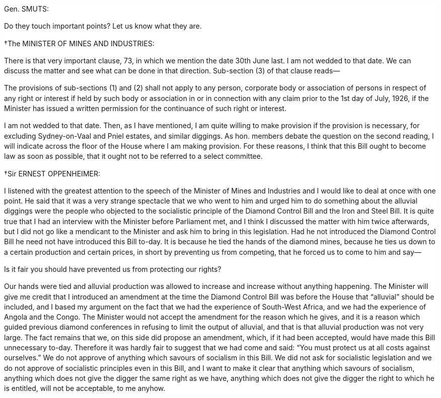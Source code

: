 <speech by="#smuts">

<from>Gen. <person refersTo="hansard_za">SMUTS</person>:</from>

<p>Do they touch important points? Let us know what they are.</p>

</speech>

<speech by="#minister_of_mines_and_industries">

<from>&#x2020;The <person refersTo="hansard_za">MINISTER OF MINES AND INDUSTRIES</person>:</from>

<p>There is that very important clause, 73, in which we mention the date 30th June last. I am not wedded to that date. We can discuss the matter and see what can be done in that direction. Sub-section (3) of that clause reads&#x2014;</p>

<block name="quote">The provisions of sub-sections (1) and (2) shall not apply to any person, corporate body or association of persons in respect of any right or interest if held by such body or association in or in connection with any claim prior to the 1st day of July, 1926, if the Minister has issued a written permission for the continuance of such right or interest.</block>

<p>I am not wedded to that date. Then, as I have mentioned, I am quite willing to make provision if the provision is necessary, for excluding Sydney-on-Vaal and Pniel estates, and similar diggings. As hon. members debate the question on the second reading, I will indicate across the floor of the House where I am making provision. For these reasons, I think that this Bill ought to become law as soon as possible, that it ought not to be referred to a select committee.</p>

</speech>

<speech by="#ernest_oppenheimer">

<from>&#x2020;Sir <person refersTo="hansard_za">ERNEST OPPENHEIMER</person>:</from>

<p>I listened with the greatest attention to the speech of the Minister of Mines and Industries and I would like to deal at once with one point. He said that it was a very strange spectacle that we who went to him and urged him to do something about the alluvial diggings were the people who objected to the socialistic principle of the Diamond Control Bill and the Iron and Steel Bill. It is quite true that I had an interview with the Minister before Parliament met, and I think I discussed the matter with him twice afterwards, but I did not go like a mendicant to the Minister and ask him to bring in this legislation. Had he not introduced the Diamond Control Bill he need not have introduced this Bill to-day. It is because he tied the hands of the diamond mines, because he ties us down to a certain production and certain prices, in short by preventing us from competing, that he forced us to come to him and say&#x2014;</p>

<block name="quote">Is it fair you should have prevented us from protecting our rights?</block>

<p>Our hands were tied and alluvial production was allowed to increase and increase without <span class="col_2713-2714" refersTo="page_0017"/>anything happening. The Minister will give me credit that I introduced an amendment at the time the Diamond Control Bill was before the House that &#x201C;alluvial&#x201D; should be included, and I based my argument on the fact that we had the experience of South-West Africa, and we had the experience of Angola and the Congo. The Minister would not accept the amendment for the reason which he gives, and it is a reason which guided previous diamond conferences in refusing to limit the output of alluvial, and that is that alluvial production was not very large. The fact remains that we, on this side did propose an amendment, which, if it had been accepted, would have made this Bill unnecessary to-day. Therefore it was hardly fair to suggest that we had come and said: &#x201C;You must protect us at all costs against ourselves.&#x201D; We do not approve of anything which savours of socialism in this Bill. We did not ask for socialistic legislation and we do not approve of socialistic principles even in this Bill, and I want to make it clear that anything which savours of socialism, anything which does not give the digger the same right as we have, anything which does not give the digger the right to which he is entitled, will not be acceptable, to me anyhow.</p>
